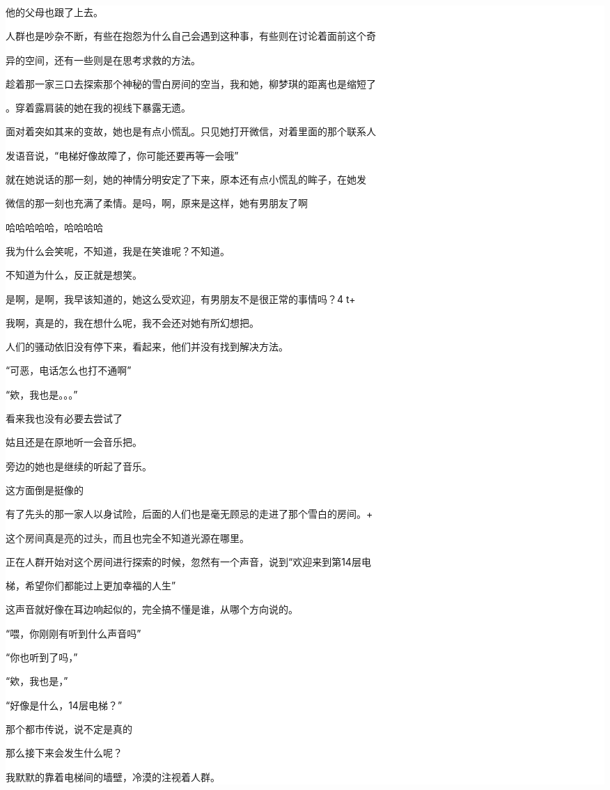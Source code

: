 他的父母也跟了上去。

人群也是吵杂不断，有些在抱怨为什么自己会遇到这种事，有些则在讨论着面前这个奇

异的空间，还有一些则是在思考求救的方法。

趁着那一家三口去探索那个神秘的雪白房间的空当，我和她，柳梦琪的距离也是缩短了

。穿着露肩装的她在我的视线下暴露无遗。

面对着突如其来的变故，她也是有点小慌乱。只见她打开微信，对着里面的那个联系人

发语音说，“电梯好像故障了，你可能还要再等一会哦”

就在她说话的那一刻，她的神情分明安定了下来，原本还有点小慌乱的眸子，在她发

微信的那一刻也充满了柔情。是吗，啊，原来是这样，她有男朋友了啊

哈哈哈哈哈，哈哈哈哈

我为什么会笑呢，不知道，我是在笑谁呢？不知道。

不知道为什么，反正就是想笑。

是啊，是啊，我早该知道的，她这么受欢迎，有男朋友不是很正常的事情吗？4 t+

我啊，真是的，我在想什么呢，我不会还对她有所幻想把。

人们的骚动依旧没有停下来，看起来，他们并没有找到解决方法。

“可恶，电话怎么也打不通啊”

“欸，我也是。。。”

看来我也没有必要去尝试了

姑且还是在原地听一会音乐把。

旁边的她也是继续的听起了音乐。

这方面倒是挺像的

有了先头的那一家人以身试险，后面的人们也是毫无顾忌的走进了那个雪白的房间。+

这个房间真是亮的过头，而且也完全不知道光源在哪里。

正在人群开始对这个房间进行探索的时候，忽然有一个声音，说到“欢迎来到第14层电

梯，希望你们都能过上更加幸福的人生”

这声音就好像在耳边响起似的，完全搞不懂是谁，从哪个方向说的。

“喂，你刚刚有听到什么声音吗”

“你也听到了吗，”

“欸，我也是，”

“好像是什么，14层电梯？”

那个都市传说，说不定是真的

那么接下来会发生什么呢？

我默默的靠着电梯间的墙壁，冷漠的注视着人群。
